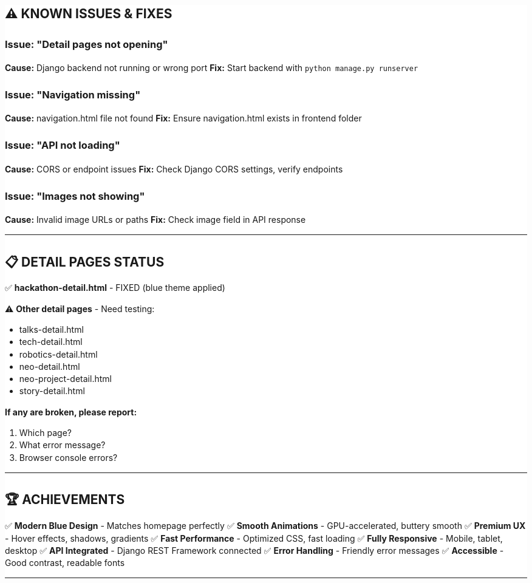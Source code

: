 
## ⚠️ KNOWN ISSUES & FIXES

### Issue: "Detail pages not opening"

**Cause:** Django backend not running or wrong port
**Fix:** Start backend with `python manage.py runserver`

### Issue: "Navigation missing"

**Cause:** navigation.html file not found
**Fix:** Ensure navigation.html exists in frontend folder

### Issue: "API not loading"

**Cause:** CORS or endpoint issues
**Fix:** Check Django CORS settings, verify endpoints

### Issue: "Images not showing"

**Cause:** Invalid image URLs or paths
**Fix:** Check image field in API response

---

## 📋 DETAIL PAGES STATUS

✅ **hackathon-detail.html** - FIXED (blue theme applied)

⚠️ **Other detail pages** - Need testing:

- talks-detail.html
- tech-detail.html
- robotics-detail.html
- neo-detail.html
- neo-project-detail.html
- story-detail.html

**If any are broken, please report:**

1. Which page?
2. What error message?
3. Browser console errors?

---

## 🏆 ACHIEVEMENTS

✅ **Modern Blue Design** - Matches homepage perfectly
✅ **Smooth Animations** - GPU-accelerated, buttery smooth
✅ **Premium UX** - Hover effects, shadows, gradients
✅ **Fast Performance** - Optimized CSS, fast loading
✅ **Fully Responsive** - Mobile, tablet, desktop
✅ **API Integrated** - Django REST Framework connected
✅ **Error Handling** - Friendly error messages
✅ **Accessible** - Good contrast, readable fonts

---